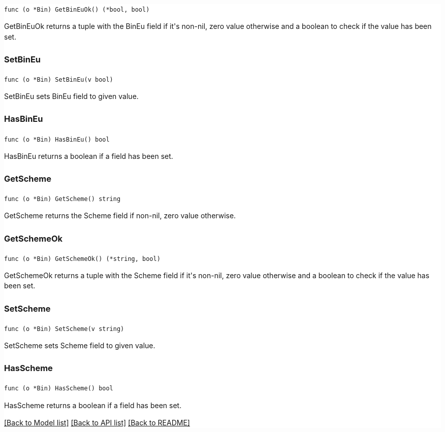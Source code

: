 `func (o *Bin) GetBinEuOk() (*bool, bool)`

GetBinEuOk returns a tuple with the BinEu field if it's non-nil, zero value otherwise
and a boolean to check if the value has been set.

### SetBinEu

`func (o *Bin) SetBinEu(v bool)`

SetBinEu sets BinEu field to given value.

### HasBinEu

`func (o *Bin) HasBinEu() bool`

HasBinEu returns a boolean if a field has been set.

### GetScheme

`func (o *Bin) GetScheme() string`

GetScheme returns the Scheme field if non-nil, zero value otherwise.

### GetSchemeOk

`func (o *Bin) GetSchemeOk() (*string, bool)`

GetSchemeOk returns a tuple with the Scheme field if it's non-nil, zero value otherwise
and a boolean to check if the value has been set.

### SetScheme

`func (o *Bin) SetScheme(v string)`

SetScheme sets Scheme field to given value.

### HasScheme

`func (o *Bin) HasScheme() bool`

HasScheme returns a boolean if a field has been set.


[[Back to Model list]](../README.md#documentation-for-models) [[Back to API list]](../README.md#documentation-for-api-endpoints) [[Back to README]](../README.md)


